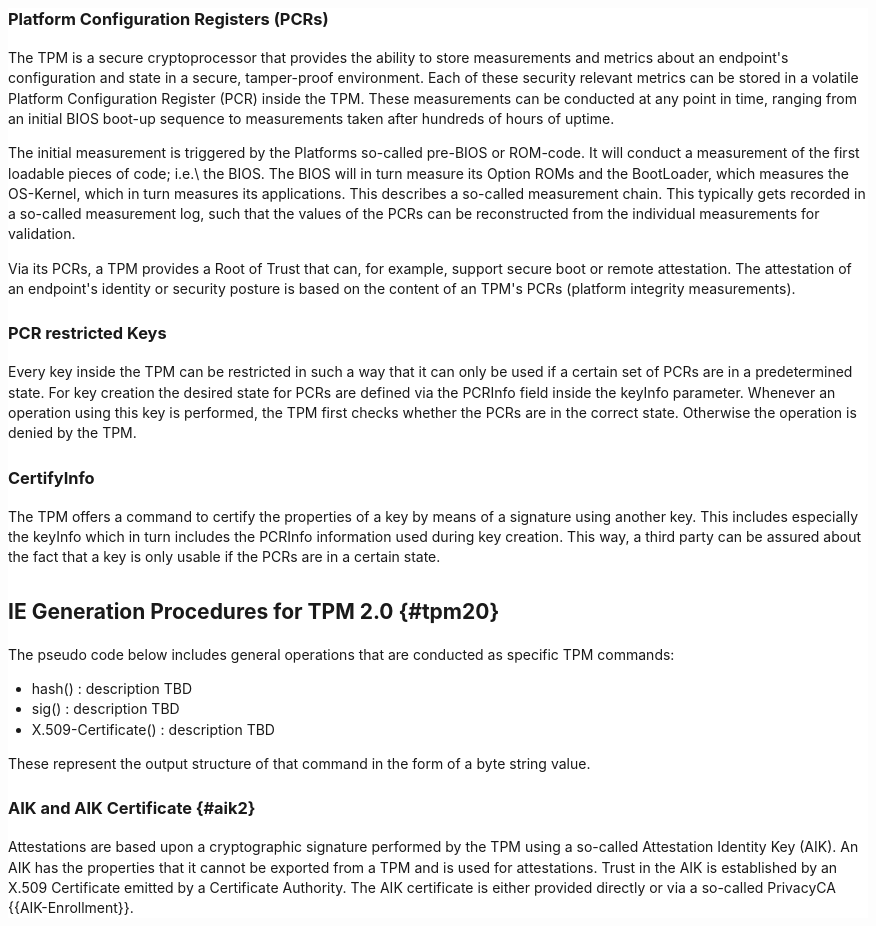 
### Platform Configuration Registers (PCRs)

The TPM is a secure cryptoprocessor that provides the ability to store measurements
and metrics about an endpoint's configuration and state in a secure, tamper-proof
environment. Each of these security relevant metrics can be stored in a volatile
Platform Configuration Register (PCR) inside the TPM. These measurements can be
conducted at any point in time, ranging from an initial BIOS boot-up sequence to
measurements taken after hundreds of hours of uptime.

The initial measurement is triggered by the Platforms so-called pre-BIOS or ROM-code.
It will conduct a measurement of the first loadable pieces of code; i.e.\ the BIOS.
The BIOS will in turn measure its Option ROMs and the BootLoader, which measures the
OS-Kernel, which in turn measures its applications. This describes a so-called measurement
chain. This typically gets recorded in a so-called measurement log, such that the
values of the PCRs can be reconstructed from the individual measurements for validation.

Via its PCRs, a TPM provides a Root of Trust that can, for example, support secure
boot or remote attestation. The attestation of an endpoint's identity or security
posture is based on the content of an TPM's PCRs (platform integrity measurements).


### PCR restricted Keys

Every key inside the TPM can be restricted in such a way that it can only be used
if a certain set of PCRs are in a predetermined state. For key creation the desired
state for PCRs are defined via the PCRInfo field inside the keyInfo parameter.
Whenever an operation using this key is performed, the TPM first checks whether
the PCRs are in the correct state. Otherwise the operation is denied by the TPM.

### CertifyInfo

The TPM offers a command to certify the properties of a key by means of a signature
using another key. This includes especially the keyInfo which in turn includes the PCRInfo information
used during key creation. This way, a third party can be assured about the fact that
a key is only usable if the PCRs are in a certain state.

## IE Generation Procedures for TPM 2.0 {#tpm20}

The pseudo code below includes general operations that are conducted as specific TPM commands:

* hash() : description TBD
* sig() : description TBD
* X.509-Certificate() : description TBD

These represent the output structure of that command in the form of a byte string value.

### AIK and AIK Certificate {#aik2}

Attestations are based upon a cryptographic signature performed by the TPM using
a so-called Attestation Identity Key (AIK). An AIK has the properties that it cannot
be exported from a TPM and is used for attestations. Trust in the AIK is established
by an X.509 Certificate emitted by a Certificate Authority. The AIK certificate is
either provided directly or via a so-called PrivacyCA {{AIK-Enrollment}}.
